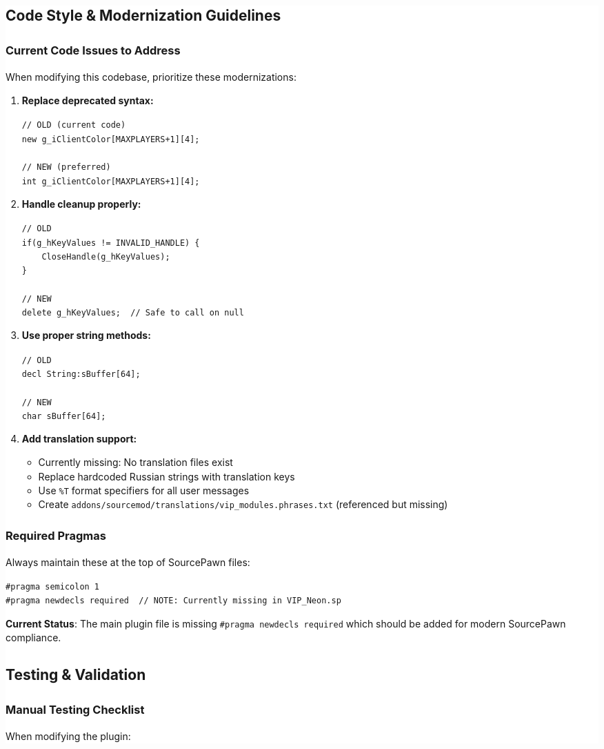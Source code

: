 ## Code Style & Modernization Guidelines

### Current Code Issues to Address
When modifying this codebase, prioritize these modernizations:

1. **Replace deprecated syntax:**
   ```sourcepawn
   // OLD (current code)
   new g_iClientColor[MAXPLAYERS+1][4];
   
   // NEW (preferred)
   int g_iClientColor[MAXPLAYERS+1][4];
   ```

2. **Handle cleanup properly:**
   ```sourcepawn
   // OLD
   if(g_hKeyValues != INVALID_HANDLE) {
       CloseHandle(g_hKeyValues);
   }
   
   // NEW
   delete g_hKeyValues;  // Safe to call on null
   ```

3. **Use proper string methods:**
   ```sourcepawn
   // OLD
   decl String:sBuffer[64];
   
   // NEW  
   char sBuffer[64];
   ```

4. **Add translation support:**
   - Currently missing: No translation files exist
   - Replace hardcoded Russian strings with translation keys
   - Use `%T` format specifiers for all user messages
   - Create `addons/sourcemod/translations/vip_modules.phrases.txt` (referenced but missing)

### Required Pragmas
Always maintain these at the top of SourcePawn files:
```sourcepawn
#pragma semicolon 1
#pragma newdecls required  // NOTE: Currently missing in VIP_Neon.sp
```

**Current Status**: The main plugin file is missing `#pragma newdecls required` which should be added for modern SourcePawn compliance.

## Testing & Validation

### Manual Testing Checklist
When modifying the plugin:
